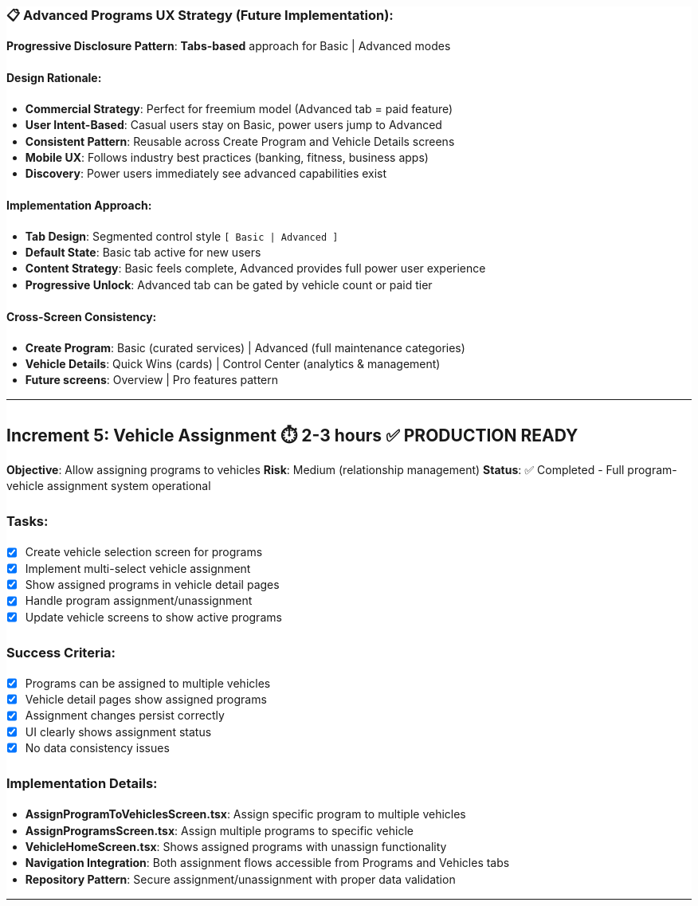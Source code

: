 ### **📋 Advanced Programs UX Strategy (Future Implementation):**
**Progressive Disclosure Pattern**: **Tabs-based** approach for Basic | Advanced modes

#### **Design Rationale:**
- **Commercial Strategy**: Perfect for freemium model (Advanced tab = paid feature)
- **User Intent-Based**: Casual users stay on Basic, power users jump to Advanced
- **Consistent Pattern**: Reusable across Create Program and Vehicle Details screens
- **Mobile UX**: Follows industry best practices (banking, fitness, business apps)
- **Discovery**: Power users immediately see advanced capabilities exist

#### **Implementation Approach:**
- **Tab Design**: Segmented control style `[ Basic | Advanced ]`
- **Default State**: Basic tab active for new users
- **Content Strategy**: Basic feels complete, Advanced provides full power user experience
- **Progressive Unlock**: Advanced tab can be gated by vehicle count or paid tier

#### **Cross-Screen Consistency:**
- **Create Program**: Basic (curated services) | Advanced (full maintenance categories)
- **Vehicle Details**: Quick Wins (cards) | Control Center (analytics & management)
- **Future screens**: Overview | Pro features pattern

---

## Increment 5: Vehicle Assignment ⏱️ 2-3 hours ✅ **PRODUCTION READY**
**Objective**: Allow assigning programs to vehicles
**Risk**: Medium (relationship management)
**Status**: ✅ Completed - Full program-vehicle assignment system operational

### Tasks:
- [x] Create vehicle selection screen for programs
- [x] Implement multi-select vehicle assignment
- [x] Show assigned programs in vehicle detail pages
- [x] Handle program assignment/unassignment
- [x] Update vehicle screens to show active programs

### Success Criteria:
- [x] Programs can be assigned to multiple vehicles
- [x] Vehicle detail pages show assigned programs
- [x] Assignment changes persist correctly
- [x] UI clearly shows assignment status
- [x] No data consistency issues

### Implementation Details:
- **AssignProgramToVehiclesScreen.tsx**: Assign specific program to multiple vehicles
- **AssignProgramsScreen.tsx**: Assign multiple programs to specific vehicle
- **VehicleHomeScreen.tsx**: Shows assigned programs with unassign functionality
- **Navigation Integration**: Both assignment flows accessible from Programs and Vehicles tabs
- **Repository Pattern**: Secure assignment/unassignment with proper data validation

---